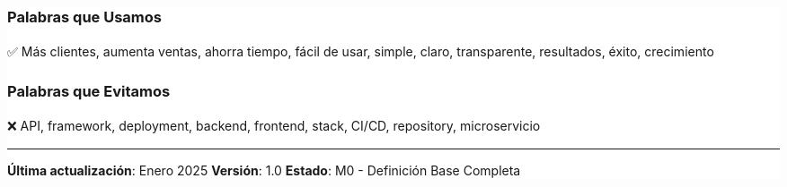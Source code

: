 ### Palabras que Usamos
✅ Más clientes, aumenta ventas, ahorra tiempo, fácil de usar, simple, claro, transparente, resultados, éxito, crecimiento

### Palabras que Evitamos
❌ API, framework, deployment, backend, frontend, stack, CI/CD, repository, microservicio

---

**Última actualización**: Enero 2025
**Versión**: 1.0
**Estado**: M0 - Definición Base Completa
